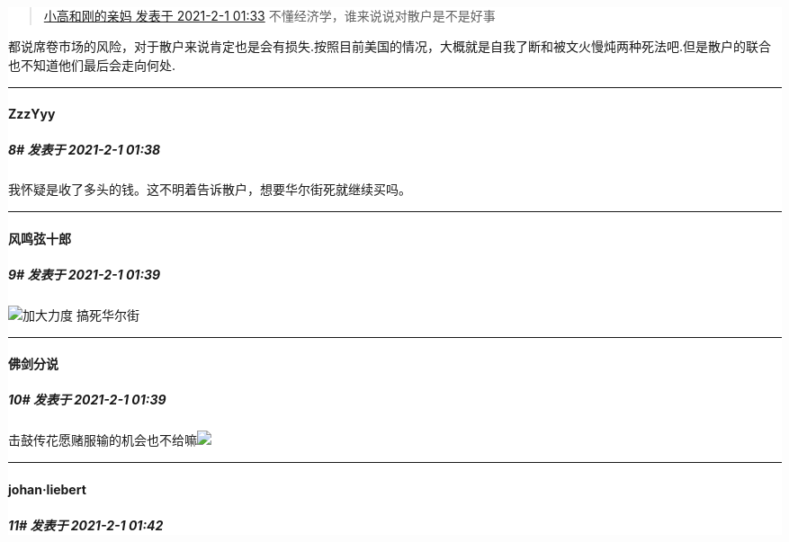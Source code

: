 

<blockquote><a href="httphttps://bbs.saraba1st.com/2b/forum.php?mod=redirect&amp;goto=findpost&amp;pid=50203134&amp;ptid=1985663" target="_blank">小高和刚的亲妈 发表于 2021-2-1 01:33</a>
不懂经济学，谁来说说对散户是不是好事</blockquote>
都说席卷市场的风险，对于散户来说肯定也是会有损失.按照目前美国的情况，大概就是自我了断和被文火慢炖两种死法吧.但是散户的联合也不知道他们最后会走向何处.







*****

####  ZzzYyy  
##### 8#       发表于 2021-2-1 01:38




我怀疑是收了多头的钱。这不明着告诉散户，想要华尔街死就继续买吗。







*****

####  风鸣弦十郎  
##### 9#       发表于 2021-2-1 01:39



<img src="https://static.saraba1st.com/image/smiley/face2017/067.png" referrerpolicy="no-referrer">加大力度 搞死华尔街







*****

####  佛剑分说  
##### 10#       发表于 2021-2-1 01:39




击鼓传花愿赌服输的机会也不给嘛<img src="https://static.saraba1st.com/image/smiley/face2017/048.png" referrerpolicy="no-referrer">







*****

####  johan·liebert  
##### 11#       发表于 2021-2-1 01:42




